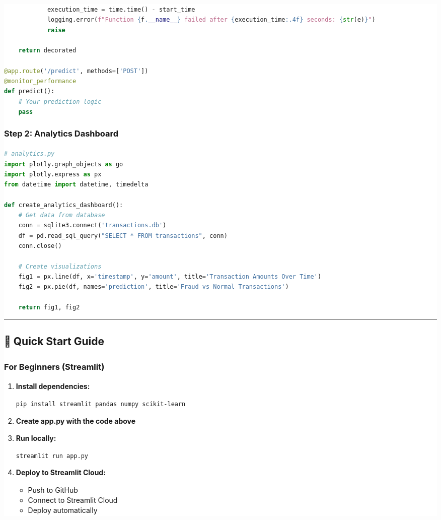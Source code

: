 ```python
            execution_time = time.time() - start_time
            logging.error(f"Function {f.__name__} failed after {execution_time:.4f} seconds: {str(e)}")
            raise
    
    return decorated

@app.route('/predict', methods=['POST'])
@monitor_performance
def predict():
    # Your prediction logic
    pass
```

### **Step 2: Analytics Dashboard**
```python
# analytics.py
import plotly.graph_objects as go
import plotly.express as px
from datetime import datetime, timedelta

def create_analytics_dashboard():
    # Get data from database
    conn = sqlite3.connect('transactions.db')
    df = pd.read_sql_query("SELECT * FROM transactions", conn)
    conn.close()
    
    # Create visualizations
    fig1 = px.line(df, x='timestamp', y='amount', title='Transaction Amounts Over Time')
    fig2 = px.pie(df, names='prediction', title='Fraud vs Normal Transactions')
    
    return fig1, fig2
```

---

## 🚀 **Quick Start Guide**

### **For Beginners (Streamlit)**
1. **Install dependencies:**
   ```bash
   pip install streamlit pandas numpy scikit-learn
   ```

2. **Create app.py with the code above**

3. **Run locally:**
   ```bash
   streamlit run app.py
   ```

4. **Deploy to Streamlit Cloud:**
   - Push to GitHub
   - Connect to Streamlit Cloud
   - Deploy automatically
